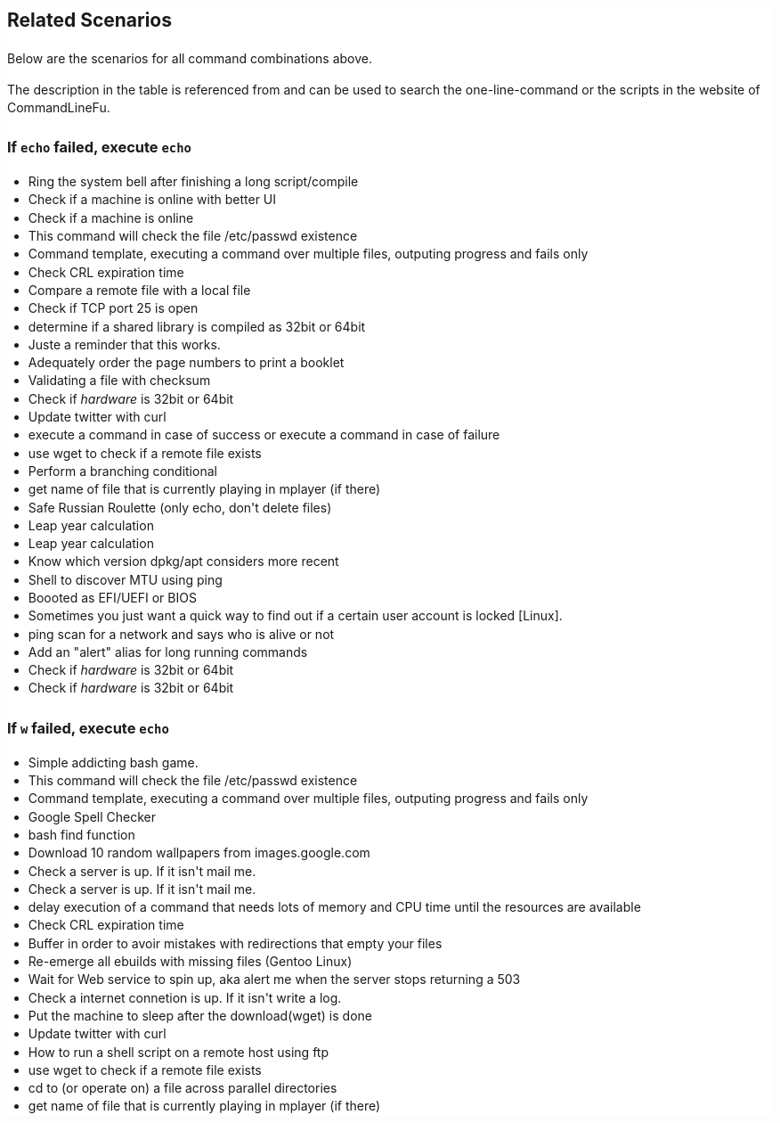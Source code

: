 

## Related Scenarios

Below are the scenarios for all command combinations above.

The description in the table is referenced from and can be used to search the one-line-command or the scripts in the website of CommandLineFu.


### If `echo` failed, execute `echo`

- Ring the system bell after finishing a long script/compile
- Check if a machine is online with better UI
- Check if a machine is online
- This command will check the file /etc/passwd existence
- Command template, executing a command over multiple files, outputing progress and fails only
- Check CRL expiration time
- Compare a remote file with a local file
- Check if TCP port 25 is open
- determine if a shared library is compiled as 32bit or 64bit
- Juste a reminder that this works.
- Adequately order the page numbers to print a booklet
- Validating a file with checksum
- Check if *hardware* is 32bit or 64bit
- Update twitter with curl
- execute a command in case of success or execute a command in case of failure
- use wget to check if a remote file exists
- Perform a branching conditional
- get name of file that is currently playing in mplayer (if there)
- Safe Russian Roulette (only echo, don't delete files)
- Leap year calculation
- Leap year calculation
- Know which version dpkg/apt considers more recent
- Shell to discover MTU using ping
- Boooted as EFI/UEFI or BIOS
- Sometimes you just want a quick way to find out if a certain user account is locked [Linux].
- ping scan for a network and says who is alive or not
- Add an "alert" alias for long running commands
- Check if *hardware* is 32bit or 64bit
- Check if *hardware* is 32bit or 64bit

            
### If `w` failed, execute `echo`

- Simple addicting bash game.
- This command will check the file /etc/passwd existence
- Command template, executing a command over multiple files, outputing progress and fails only
- Google Spell Checker
- bash find function
- Download 10 random wallpapers from images.google.com
- Check a server is up. If it isn't mail me.
- Check a server is up. If it isn't mail me.
- delay execution of a command that needs lots of memory and CPU time until the resources are available
- Check CRL expiration time
- Buffer in order to avoir mistakes with redirections that empty your files
- Re-emerge all ebuilds with missing files (Gentoo Linux)
- Wait for Web service to spin up, aka alert me when the server stops returning a 503
- Check a internet connetion is up. If it isn't write a log.
- Put the machine to sleep after the download(wget) is done
- Update twitter with curl
- How to run a shell script on a remote host using ftp
- use wget to check if a remote file exists
- cd to (or operate on) a file across parallel directories
- get name of file that is currently playing in mplayer (if there)